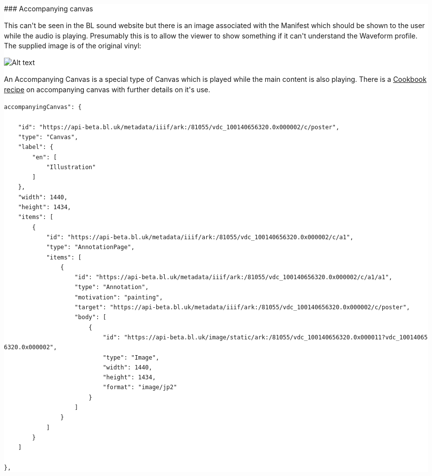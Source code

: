 ### Accompanying canvas

This can't be seen in the BL sound website but there is an image associated with the Manifest which should be shown to the user while the audio is playing. Presumably this is to allow the viewer to show something if it can't understand the Waveform profile. The supplied image is of the original vinyl:

![Alt text](https://api-beta.bl.uk/image/static/ark:/81055/vdc_100140656320.0x000011?vdc_100140656320.0x000002)

An Accompanying Canvas is a special type of Canvas which is played while the main content is also playing. There is a [Cookbook recipe](https://iiif.io/api/cookbook/recipe/0014-accompanyingcanvas/) on accompanying canvas with further details on it's use. 

```
accompanyingCanvas": {

    "id": "https://api-beta.bl.uk/metadata/iiif/ark:/81055/vdc_100140656320.0x000002/c/poster",
    "type": "Canvas",
    "label": {
        "en": [
            "Illustration"
        ]
    },
    "width": 1440,
    "height": 1434,
    "items": [
        {
            "id": "https://api-beta.bl.uk/metadata/iiif/ark:/81055/vdc_100140656320.0x000002/c/a1",
            "type": "AnnotationPage",
            "items": [
                {
                    "id": "https://api-beta.bl.uk/metadata/iiif/ark:/81055/vdc_100140656320.0x000002/c/a1/a1",
                    "type": "Annotation",
                    "motivation": "painting",
                    "target": "https://api-beta.bl.uk/metadata/iiif/ark:/81055/vdc_100140656320.0x000002/c/poster",
                    "body": [
                        {
                            "id": "https://api-beta.bl.uk/image/static/ark:/81055/vdc_100140656320.0x000011?vdc_100140656320.0x000002",
                            "type": "Image",
                            "width": 1440,
                            "height": 1434,
                            "format": "image/jp2"
                        }
                    ]
                }
            ]
        }
    ]

},
```
